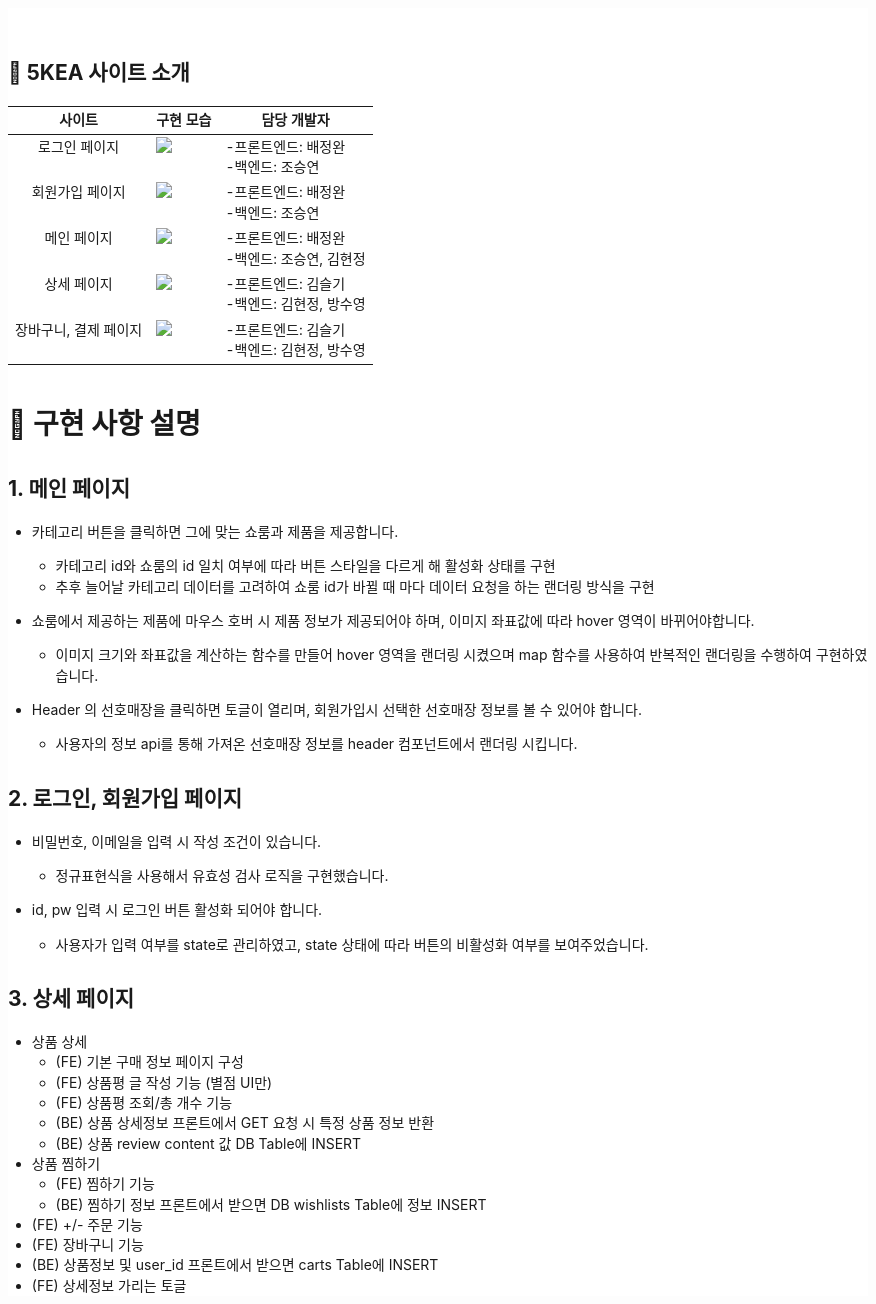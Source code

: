 
<br>


## 📌 5KEA 사이트 소개


| 사이트                 | 구현 모습                                                                                                                           | 담당 개발자                           |
| ------------------------ | ----------------------------------------------------------------------------------------------------------------------------------- | ------------------------------------- |
|      <div align="center">로그인 페이지   </div>          | <img src = "https://github.com/wan0514/images/assets/77326740/dc1a286b-ac40-46a1-a90a-e22e520fe0f3" width = "400px"> | -프론트엔드: 배정완 <br> -백엔드: 조승연        |
|      <div align="center">회원가입 페이지   </div>          | <img src = "https://github.com/wan0514/images/assets/77326740/1e99d247-c20c-4dbe-92c8-4613dee21cd9" width = "400px"> | -프론트엔드: 배정완 <br> -백엔드: 조승연        |
| <div align="center">메인 페이지   </div>               | <img src ="https://github.com/wan0514/images/assets/77326740/27d7aa35-08a5-4d56-93fe-a3c6f76ea919" width = "400px"> | -프론트엔드: 배정완 <br> -백엔드: 조승연, 김현정        |
| <div align="center">상세 페이지   </div>                 | <img src = "https://github.com/wan0514/images/assets/77326740/d4dc0fc2-a5bb-47a6-8caf-485510f9230d" width = "400px"> | -프론트엔드: 김슬기 <br> -백엔드: 김현정, 방수영        |
| <div align="center">장바구니, 결제 페이지   </div>           | <img src = "https://github.com/wan0514/images/assets/77326740/9aba3563-6ba5-4db6-b2ee-57d7173c5a4e" width = "400px"> | -프론트엔드: 김슬기 <br> -백엔드: 김현정, 방수영          |


# 📌 구현 사항 설명

## 1. 메인 페이지
- 카테고리 버튼을 클릭하면 그에 맞는 쇼룸과 제품을 제공합니다.
  - 카테고리 id와 쇼룸의 id 일치 여부에 따라 버튼 스타일을 다르게 해 활성화 상태를 구현
  - 추후 늘어날 카테고리 데이터를 고려하여 쇼룸 id가 바뀔 때 마다 데이터 요청을 하는 랜더링 방식을 구현

- 쇼룸에서 제공하는 제품에 마우스 호버 시 제품 정보가 제공되어야 하며, 이미지 좌표값에 따라 hover 영역이 바뀌어야합니다.
  - 이미지 크기와 좌표값을 계산하는 함수를 만들어 hover 영역을 랜더링 시켰으며 map 함수를 사용하여 반복적인 랜더링을 수행하여 구현하였습니다.

- Header 의 선호매장을 클릭하면 토글이 열리며, 회원가입시 선택한 선호매장 정보를 볼 수 있어야 합니다.
  - 사용자의 정보 api를 통해 가져온 선호매장 정보를 header 컴포넌트에서 랜더링 시킵니다.

## 2. 로그인, 회원가입 페이지
- 비밀번호, 이메일을 입력 시 작성 조건이 있습니다.
  - 정규표현식을 사용해서 유효성 검사 로직을 구현했습니다.

- id, pw 입력 시 로그인 버튼 활성화 되어야 합니다.
  - 사용자가 입력 여부를 state로 관리하였고, state 상태에 따라 버튼의 비활성화 여부를 보여주었습니다.

## 3. 상세 페이지
- 상품 상세
    - (FE) 기본 구매 정보 페이지 구성
    - (FE) 상품평 글 작성 기능 (별점 UI만)
    - (FE) 상품평 조회/총 개수 기능
    - (BE) 상품 상세정보 프론트에서 GET 요청 시 특정 상품 정보 반환
    - (BE) 상품 review content 값 DB Table에 INSERT
- 상품 찜하기
    - (FE) 찜하기 기능
    - (BE) 찜하기 정보 프론트에서 받으면 DB wishlists Table에 정보 INSERT
- (FE) +/- 주문 기능
- (FE) 장바구니 기능
- (BE) 상품정보 및 user_id 프론트에서 받으면 carts Table에 INSERT
- (FE) 상세정보 가리는 토글
